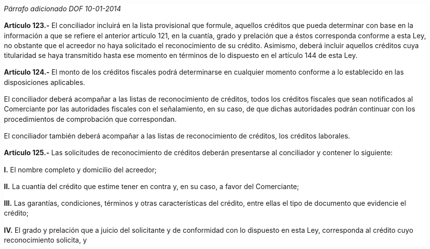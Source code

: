 *Párrafo adicionado DOF 10-01-2014*

**Artículo 123.-** El conciliador incluirá en la lista provisional que formule, aquellos créditos que pueda determinar con base en la información a que se refiere el anterior artículo 121, en la cuantía, grado y prelación que a éstos corresponda conforme a esta Ley, no obstante que el acreedor no haya solicitado el reconocimiento de su crédito. Asimismo, deberá incluir aquellos créditos cuya titularidad se haya transmitido hasta ese momento en términos de lo dispuesto en el artículo 144 de esta Ley.

**Artículo 124.-** El monto de los créditos fiscales podrá determinarse en cualquier momento conforme a lo establecido en las disposiciones aplicables.

El conciliador deberá acompañar a las listas de reconocimiento de créditos, todos los créditos fiscales que sean notificados al Comerciante por las autoridades fiscales con el señalamiento, en su caso, de que dichas autoridades podrán continuar con los procedimientos de comprobación que correspondan.

El conciliador también deberá acompañar a las listas de reconocimiento de créditos, los créditos laborales.

**Artículo 125.-** Las solicitudes de reconocimiento de créditos deberán presentarse al conciliador y contener lo siguiente:

**I.** El nombre completo y domicilio del acreedor;

**II.** La cuantía del crédito que estime tener en contra y, en su caso, a favor del Comerciante;

**III.** Las garantías, condiciones, términos y otras características del crédito, entre ellas el tipo de documento que evidencie el crédito;

**IV.** El grado y prelación que a juicio del solicitante y de conformidad con lo dispuesto en esta Ley, corresponda al crédito cuyo reconocimiento solicita, y

